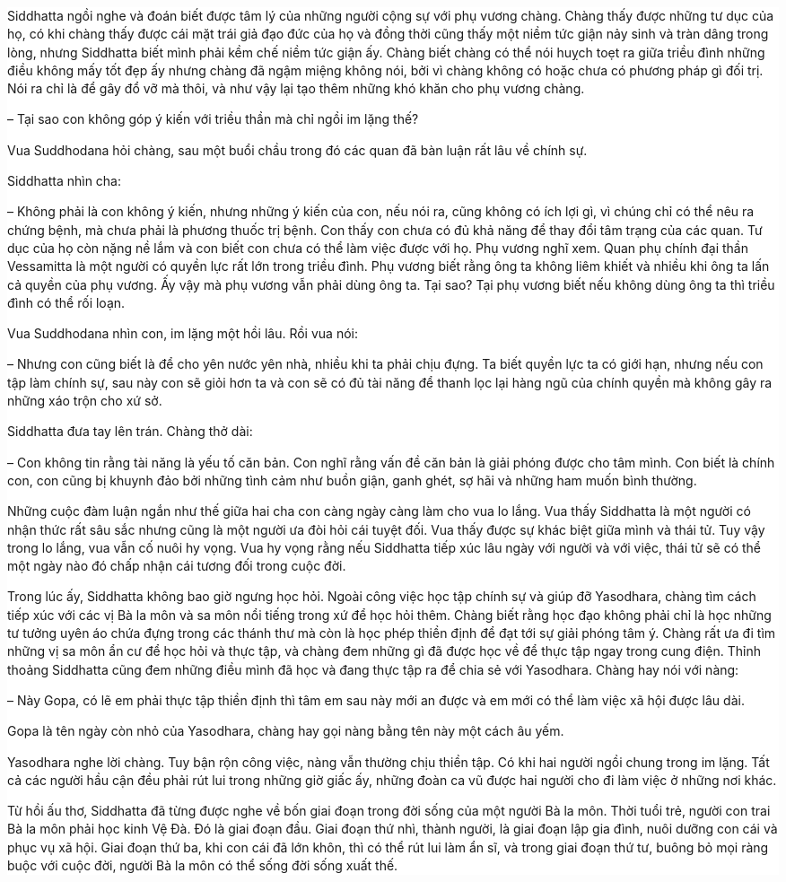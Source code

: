 Siddhatta ngồi nghe và đoán biết được tâm lý của những người cộng sự với phụ vương chàng. Chàng thấy được những tư dục của họ, có khi chàng thấy được cái mặt trái giả đạo đức của họ và đồng thời cũng thấy một niềm tức giận nảy sinh và tràn dâng trong lòng, nhưng Siddhatta biết mình phải kềm chế niềm tức giận ấy. Chàng biết chàng có thể nói huỵch toẹt ra giữa triều đình những điều không mấy tốt đẹp ấy nhưng chàng đã ngậm miệng không nói, bởi vì chàng không có hoặc chưa có phương pháp gì đối trị. Nói ra chỉ là để gây đổ vỡ mà thôi, và như vậy lại tạo thêm những khó khăn cho phụ vương chàng.

– Tại sao con không góp ý kiến với triều thần mà chỉ ngồi im lặng thế?

Vua Suddhodana hỏi chàng, sau một buổi chầu trong đó các quan đã bàn luận rất lâu về chính sự.

Siddhatta nhìn cha:

– Không phải là con không ý kiến, nhưng những ý kiến của con, nếu nói ra, cũng không có ích lợi gì, vì chúng chỉ có thể nêu ra chứng bệnh, mà chưa phải là phương thuốc trị bệnh. Con thấy con chưa có đủ khả năng để thay đổi tâm trạng của các quan. Tư dục của họ còn nặng nề lắm và con biết con chưa có thể làm việc được với họ. Phụ vương nghĩ xem. Quan phụ chính đại thần Vessamitta là một người có quyền lực rất lớn trong triều đình. Phụ vương biết rằng ông ta không liêm khiết và nhiều khi ông ta lấn cả quyền của phụ vương. Ấy vậy mà phụ vương vẫn phải dùng ông ta. Tại sao? Tại phụ vương biết nếu không dùng ông ta thì triều đình có thể rối loạn.

Vua Suddhodana nhìn con, im lặng một hồi lâu. Rồi vua nói:

– Nhưng con cũng biết là để cho yên nước yên nhà, nhiều khi ta phải chịu đựng. Ta biết quyền lực ta có giới hạn, nhưng nếu con tập làm chính sự, sau này con sẽ giỏi hơn ta và con sẽ có đủ tài năng để thanh lọc lại hàng ngũ của chính quyền mà không gây ra những xáo trộn cho xứ sở.

Siddhatta đưa tay lên trán. Chàng thở dài:

– Con không tin rằng tài năng là yếu tố căn bản. Con nghĩ rằng vấn đề căn bản là giải phóng được cho tâm mình. Con biết là chính con, con cũng bị khuynh đảo bởi những tình cảm như buồn giận, ganh ghét, sợ hãi và những ham muốn bình thường.

Những cuộc đàm luận ngắn như thế giữa hai cha con càng ngày càng làm cho vua lo lắng. Vua thấy Siddhatta là một người có nhận thức rất sâu sắc nhưng cũng là một người ưa đòi hỏi cái tuyệt đối. Vua thấy được sự khác biệt giữa mình và thái tử. Tuy vậy trong lo lắng, vua vẫn cố nuôi hy vọng. Vua hy vọng rằng nếu Siddhatta tiếp xúc lâu ngày với người và với việc, thái tử sẽ có thể một ngày nào đó chấp nhận cái tương đối trong cuộc đời.

Trong lúc ấy, Siddhatta không bao giờ ngưng học hỏi. Ngoài công việc học tập chính sự và giúp đỡ Yasodhara, chàng tìm cách tiếp xúc với các vị Bà la môn và sa môn nổi tiếng trong xứ để học hỏi thêm. Chàng biết rằng học đạo không phải chỉ là học những tư tưởng uyên áo chứa đựng trong các thánh thư mà còn là học phép thiền định để đạt tới sự giải phóng tâm ý. Chàng rất ưa đi tìm những vị sa môn ẩn cư để học hỏi và thực tập, và chàng đem những gì đã được học về để thực tập ngay trong cung điện. Thỉnh thoảng Siddhatta cũng đem những điều mình đã học và đang thực tập ra để chia sẻ với Yasodhara. Chàng hay nói với nàng:

– Này Gopa, có lẽ em phải thực tập thiền định thì tâm em sau này mới an được và em mới có thể làm việc xã hội được lâu dài.

Gopa là tên ngày còn nhỏ của Yasodhara, chàng hay gọi nàng bằng tên này một cách âu yếm.

Yasodhara nghe lời chàng. Tuy bận rộn công việc, nàng vẫn thường chịu thiền tập. Có khi hai người ngồi chung trong im lặng. Tất cả các người hầu cận đều phải rút lui trong những giờ giấc ấy, những đoàn ca vũ được hai người cho đi làm việc ở những nơi khác.

Từ hồi ấu thơ, Siddhatta đã từng được nghe về bốn giai đoạn trong đời sống của một người Bà la môn. Thời tuổi trẻ, người con trai Bà la môn phải học kinh Vệ Đà. Đó là giai đoạn đầu. Giai đoạn thứ nhì, thành người, là giai đoạn lập gia đình, nuôi dưỡng con cái và phục vụ xã hội. Giai đoạn thứ ba, khi con cái đã lớn khôn, thì có thể rút lui làm ẩn sĩ, và trong giai đoạn thứ tư, buông bỏ mọi ràng buộc với cuộc đời, người Bà la môn có thể sống đời sống xuất thế.
